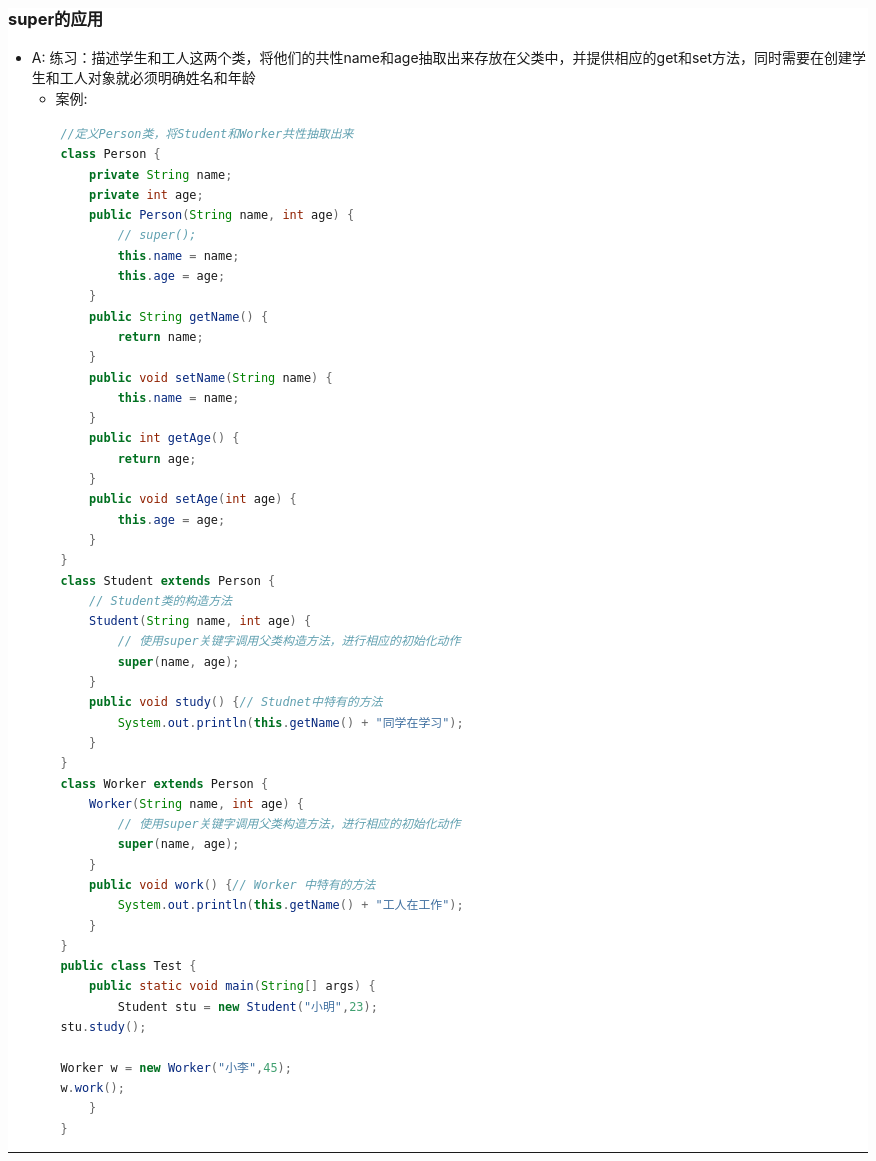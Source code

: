 ###	super的应用
* A: 练习：描述学生和工人这两个类，将他们的共性name和age抽取出来存放在父类中，并提供相应的get和set方法，同时需要在创建学生和工人对象就必须明确姓名和年龄
	* 案例:
	```java
		//定义Person类，将Student和Worker共性抽取出来
		class Person {
			private String name;
			private int age;
			public Person(String name, int age) {
				// super();
				this.name = name;
				this.age = age;
			}
			public String getName() {
				return name;
			}
			public void setName(String name) {
				this.name = name;
			}
			public int getAge() {
				return age;
			}
			public void setAge(int age) {
				this.age = age;
			}
		}
		class Student extends Person {
			// Student类的构造方法
			Student(String name, int age) {
				// 使用super关键字调用父类构造方法，进行相应的初始化动作
				super(name, age);
			}
			public void study() {// Studnet中特有的方法
				System.out.println(this.getName() + "同学在学习");
			}
		}
		class Worker extends Person {
			Worker(String name, int age) {
				// 使用super关键字调用父类构造方法，进行相应的初始化动作
				super(name, age);
			}
			public void work() {// Worker 中特有的方法
				System.out.println(this.getName() + "工人在工作");
			}
		}
		public class Test {
			public static void main(String[] args) {
				Student stu = new Student("小明",23);
		stu.study();
				
		Worker w = new Worker("小李",45);
		w.work();
			}
		}
	```
- - -
